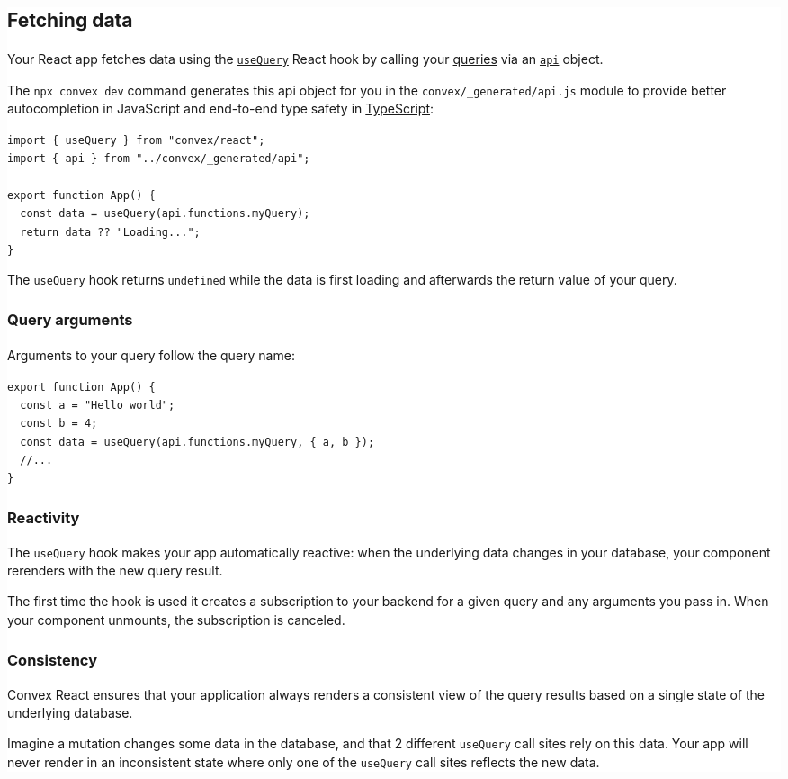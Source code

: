 ## Fetching data

Your React app fetches data using the [`useQuery`](/api/modules/react#usequery)
React hook by calling your [queries](/functions/query-functions.mdx) via an
[`api`](/generated-api/api.md#api) object.

The `npx convex dev` command generates this api object for you in the
`convex/_generated/api.js` module to provide better autocompletion in JavaScript
and end-to-end type safety in
[TypeScript](/understanding/best-practices/typescript.mdx):

```tsx title="src/App.tsx"
import { useQuery } from "convex/react";
import { api } from "../convex/_generated/api";

export function App() {
  const data = useQuery(api.functions.myQuery);
  return data ?? "Loading...";
}
```

The `useQuery` hook returns `undefined` while the data is first loading and
afterwards the return value of your query.

### Query arguments

Arguments to your query follow the query name:

```tsx title="src/App.tsx"
export function App() {
  const a = "Hello world";
  const b = 4;
  const data = useQuery(api.functions.myQuery, { a, b });
  //...
}
```

### Reactivity

The `useQuery` hook makes your app automatically reactive: when the underlying
data changes in your database, your component rerenders with the new query
result.

The first time the hook is used it creates a subscription to your backend for a
given query and any arguments you pass in. When your component unmounts, the
subscription is canceled.

### Consistency

Convex React ensures that your application always renders a consistent view of
the query results based on a single state of the underlying database.

Imagine a mutation changes some data in the database, and that 2 different
`useQuery` call sites rely on this data. Your app will never render in an
inconsistent state where only one of the `useQuery` call sites reflects the new
data.
